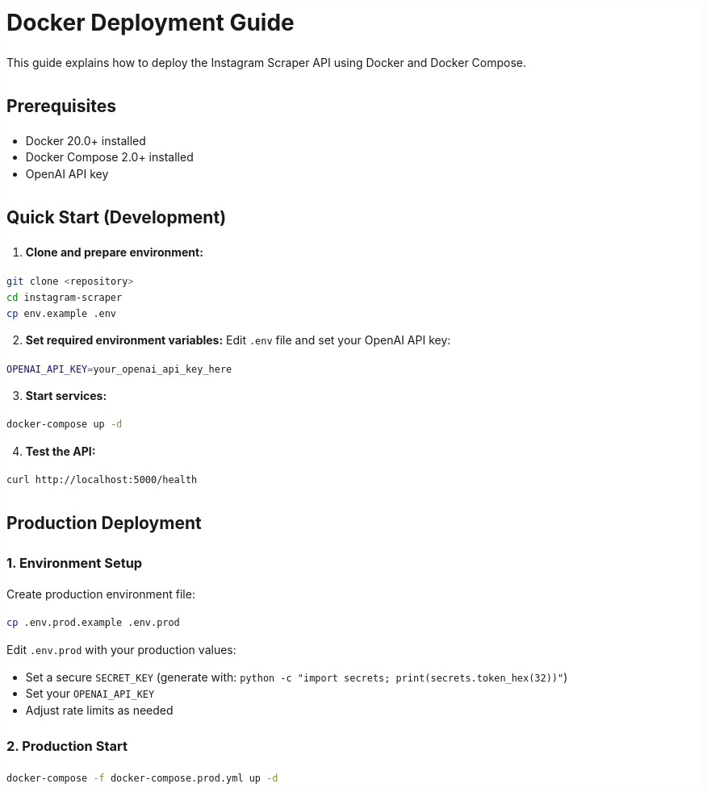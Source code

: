 # Docker Deployment Guide

This guide explains how to deploy the Instagram Scraper API using Docker and Docker Compose.

## Prerequisites

- Docker 20.0+ installed
- Docker Compose 2.0+ installed
- OpenAI API key

## Quick Start (Development)

1. **Clone and prepare environment:**
```bash
git clone <repository>
cd instagram-scraper
cp env.example .env
```

2. **Set required environment variables:**
Edit `.env` file and set your OpenAI API key:
```bash
OPENAI_API_KEY=your_openai_api_key_here
```

3. **Start services:**
```bash
docker-compose up -d
```

4. **Test the API:**
```bash
curl http://localhost:5000/health
```

## Production Deployment

### 1. Environment Setup

Create production environment file:
```bash
cp .env.prod.example .env.prod
```

Edit `.env.prod` with your production values:
- Set a secure `SECRET_KEY` (generate with: `python -c "import secrets; print(secrets.token_hex(32))"`)
- Set your `OPENAI_API_KEY`
- Adjust rate limits as needed

### 2. Production Start

```bash
docker-compose -f docker-compose.prod.yml up -d
```
